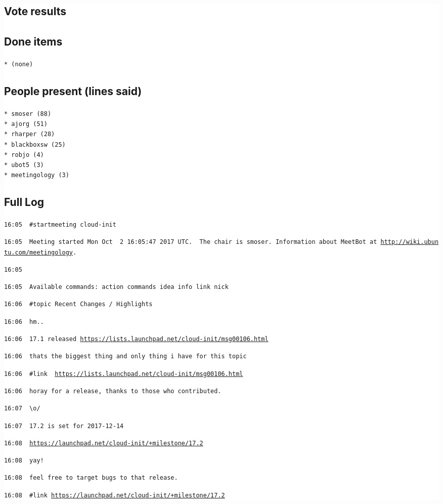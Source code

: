 Vote results
------------

Done items
----------

`* (none)`

People present (lines said)
---------------------------

`* smoser (88)`\
`* ajorg (51)`\
`* rharper (28)`\
`* blackboxsw (25)`\
`* robjo (4)`\
`* ubot5 (3)`\
`* meetingology (3)`

Full Log
--------

`16:05 `<smoser>` #startmeeting cloud-init`

`16:05 `<meetingology>` Meeting started Mon Oct  2 16:05:47 2017 UTC.  The chair is smoser. Information about MeetBot at `[`http://wiki.ubuntu.com/meetingology`](http://wiki.ubuntu.com/meetingology)`.`

`16:05 `<meetingology>` `

`16:05 `<meetingology>` Available commands: action commands idea info link nick`

`16:06 `<smoser>` #topic Recent Changes / Highlights`

`16:06 `<smoser>` hm..`

`16:06 `<smoser>` 17.1 released `[`https://lists.launchpad.net/cloud-init/msg00106.html`](https://lists.launchpad.net/cloud-init/msg00106.html)

`16:06 `<smoser>` thats the biggest thing and only thing i have for this topic`

`16:06 `<blackboxsw>` #link  `[`https://lists.launchpad.net/cloud-init/msg00106.html`](https://lists.launchpad.net/cloud-init/msg00106.html)

`16:06 `<smoser>` horay for a release, thanks to those who contributed.`

`16:07 `<rharper>` \o/`

`16:07 `<smoser>` 17.2 is set for 2017-12-14`

`16:08 `<smoser>` `[`https://launchpad.net/cloud-init/+milestone/17.2`](https://launchpad.net/cloud-init/+milestone/17.2)

`16:08 `<ajorg>` yay!`

`16:08 `<smoser>` feel free to target bugs to that release.`

`16:08 `<rharper>` #link `[`https://launchpad.net/cloud-init/+milestone/17.2`](https://launchpad.net/cloud-init/+milestone/17.2)
